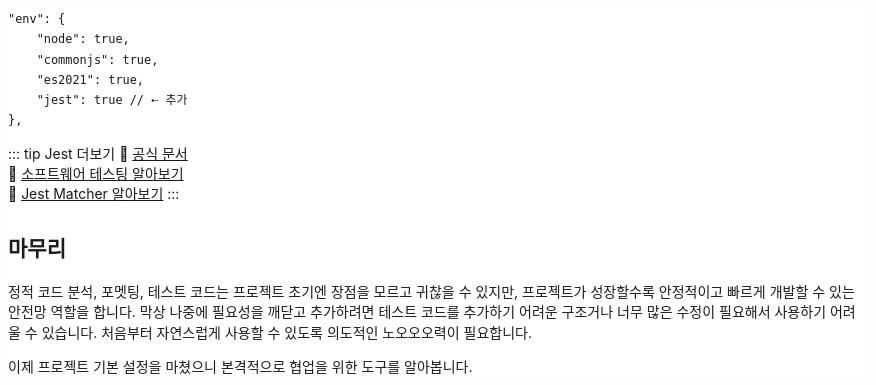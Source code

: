 ```json{5}
"env": {
    "node": true,
    "commonjs": true,
    "es2021": true,
    "jest": true // ⇠ 추가
},
```

::: tip Jest 더보기
📔 [공식 문서](https://jestjs.io/docs/getting-started)  
📝 [소프트웨어 테스팅 알아보기](https://martinfowler.com/tags/testing.html)  
📝 [Jest Matcher 알아보기](https://jestjs.io/docs/using-matchers)
:::

## 마무리

정적 코드 분석, 포멧팅, 테스트 코드는 프로젝트 초기엔 장점을 모르고 귀찮을 수 있지만, 프로젝트가 성장할수록 안정적이고 빠르게 개발할 수 있는 안전망 역할을 합니다. 막상 나중에 필요성을 깨닫고 추가하려면 테스트 코드를 추가하기 어려운 구조거나 너무 많은 수정이 필요해서 사용하기 어려울 수 있습니다. 처음부터 자연스럽게 사용할 수 있도록 의도적인 노오오오력이 필요합니다.

이제 프로젝트 기본 설정을 마쳤으니 본격적으로 협업을 위한 도구를 알아봅니다.
